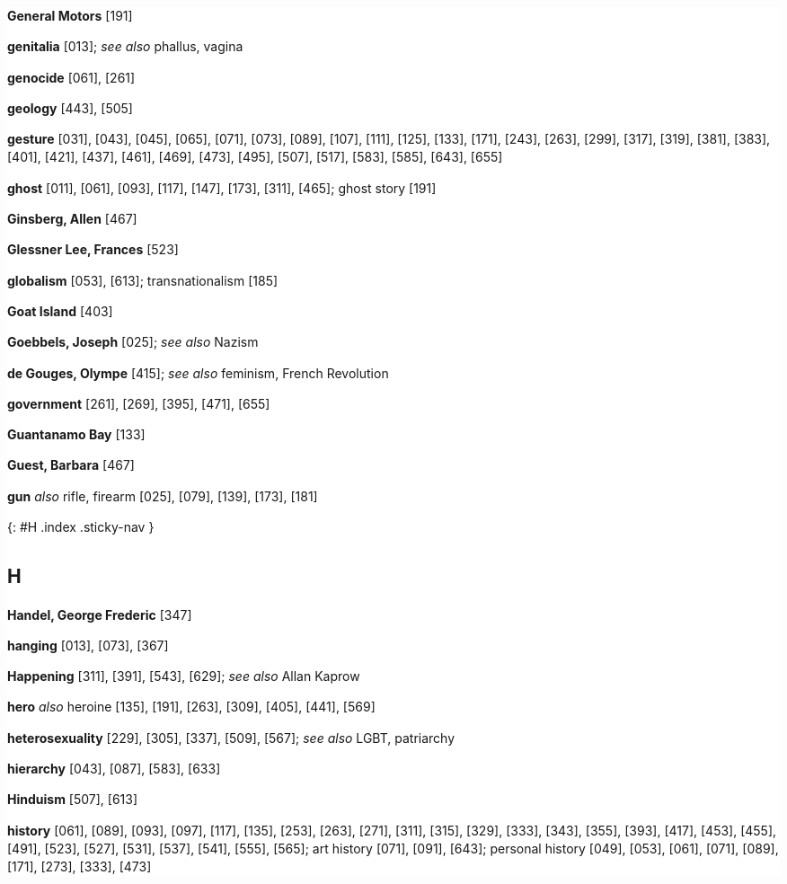 **General Motors** [191]

**genitalia** [013]; _see also_ <span class="see-also">phallus</span>, <span class="see-also">vagina</span>

**genocide** [061], [261]

**geology** [443], [505]

**gesture** [031], [043], [045], [065], [071], [073], [089], [107], [111], [125], [133], [171], [243], [263], [299], [317], [319], [381], [383], [401], [421], [437], [461], [469], [473], [495], [507], [517], [583], [585], [643], [655]

**ghost** [011], [061], [093], [117], [147], [173], [311], [465]; ghost story [191]

**Ginsberg, Allen** [467]

**Glessner Lee, Frances** [523]

**globalism** [053], [613]; transnationalism [185]

**Goat Island** [403]

**Goebbels, Joseph** [025]; _see also_ <span class="see-also">Nazism</span>

**de Gouges, Olympe** [415]; _see also_ <span class="see-also">feminism</span>, <span class="see-also">French Revolution</span>

**government** [261], [269], [395], [471], [655]

**Guantanamo Bay** [133]

**Guest, Barbara** [467]

**gun** _also_ <span class="see-also">rifle</span>, <span class="see-also">firearm</span> [025], [079], [139], [173], [181]

{: #H .index .sticky-nav }
## H

**Handel, George Frederic** [347]

**hanging** [013], [073], [367]

**Happening** [311], [391], [543], [629]; _see also_ <span class="see-also">Allan Kaprow</span>

**hero** _also_ <span class="see-also">heroine</span> [135], [191], [263], [309], [405], [441], [569]

**heterosexuality** [229], [305], [337], [509], [567]; _see also_ <span class="see-also">LGBT</span>, <span class="see-also">patriarchy</span>

**hierarchy** [043], [087], [583], [633]

**Hinduism** [507], [613]

**history** [061], [089], [093], [097], [117], [135], [253], [263], [271], [311], [315], [329], [333], [343], [355], [393], [417], [453], [455], [491], [523], [527], [531], [537], [541], [555], [565]; art history [071], [091], [643]; personal history [049], [053], [061], [071], [089], [171], [273], [333], [473]
